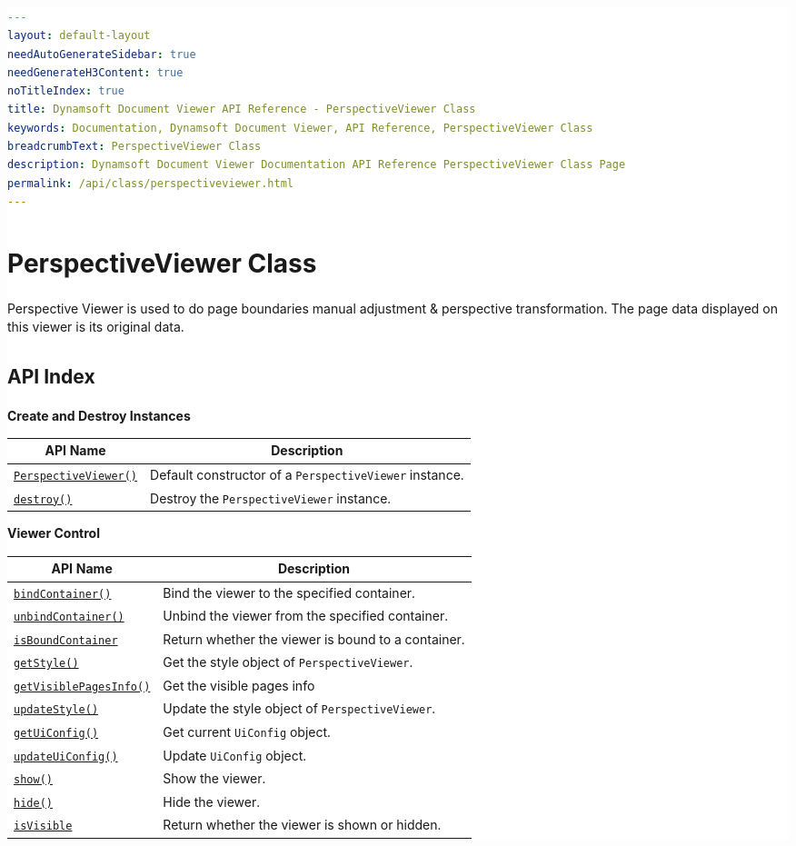 ```yaml
---
layout: default-layout
needAutoGenerateSidebar: true
needGenerateH3Content: true
noTitleIndex: true
title: Dynamsoft Document Viewer API Reference - PerspectiveViewer Class
keywords: Documentation, Dynamsoft Document Viewer, API Reference, PerspectiveViewer Class
breadcrumbText: PerspectiveViewer Class
description: Dynamsoft Document Viewer Documentation API Reference PerspectiveViewer Class Page
permalink: /api/class/perspectiveviewer.html
---
```


# PerspectiveViewer Class

Perspective Viewer is used to do page boundaries manual adjustment & perspective transformation. The page data displayed on this viewer is its original data.

## API Index

**Create and Destroy Instances** 

| API Name       | Description                                   |
| ------------ | --------------------------------------------- |
| [`PerspectiveViewer()`](#perspectiveviewer) | Default constructor of a `PerspectiveViewer` instance. |
| [`destroy()`](#destroy)             | Destroy the `PerspectiveViewer` instance.                             |

**Viewer Control**

| API Name              | Description                                                  |
| --------------------- | ------------------------------------------------------------ |
| [`bindContainer()`](#bindcontainer)     | Bind the viewer to the specified container.                  |
| [`unbindContainer()`](#unbindcontainer) | Unbind the viewer from the specified container.              |
| [`isBoundContainer`](#isboundcontainer) | Return whether the viewer is bound to a container. |
| [`getStyle()`](#getstyle)            | Get the style object of `PerspectiveViewer`.                        |
| [`getVisiblePagesInfo()`](#getVisiblePagesInfo)               | Get the visible pages info                |
| [`updateStyle()`](#updatestyle)        | Update the style object of `PerspectiveViewer`.                     |
| [`getUiConfig()`](#getuiconfig)         | Get current `UiConfig` object.                               |
| [`updateUiConfig()`](#updateuiconfig)     | Update `UiConfig` object.                                    |
| [`show()`](#show)                | Show the viewer.                                             |
| [`hide()`](#hide)                | Hide the viewer.                                             |
| [`isVisible`](#isvisible)        | Return whether the viewer is shown or hidden.      |
